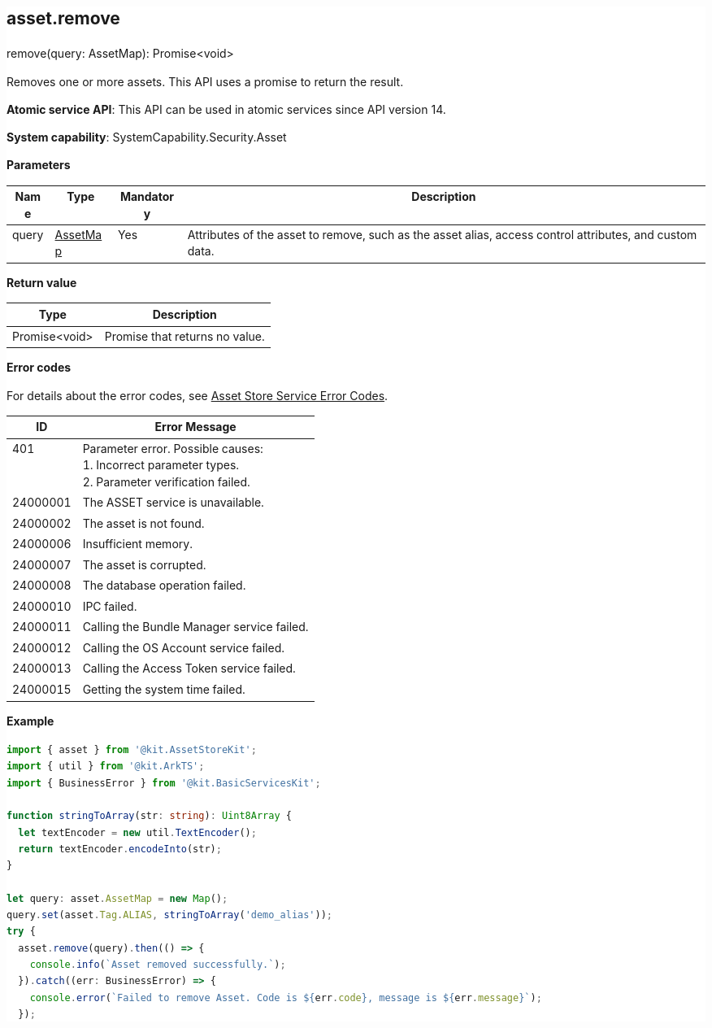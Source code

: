 ## asset.remove

remove(query: AssetMap): Promise\<void>

Removes one or more assets. This API uses a promise to return the result.

**Atomic service API**: This API can be used in atomic services since API version 14.

**System capability**: SystemCapability.Security.Asset

**Parameters**

| Name| Type    | Mandatory| Description                                                  |
| ------ | -------- | ---- | ------------------------------------------------------ |
| query  | [AssetMap](#assetmap) | Yes  | Attributes of the asset to remove, such as the asset alias, access control attributes, and custom data.|

**Return value**

| Type         | Description                   |
| ------------- | ----------------------- |
| Promise\<void> | Promise that returns no value.|

**Error codes**

For details about the error codes, see [Asset Store Service Error Codes](errorcode-asset.md).

| ID| Error Message                                                  |
| -------- | ---------------------------------------------------------- |
| 401      | Parameter error. Possible causes: <br> 1. Incorrect parameter types.  <br> 2. Parameter verification failed. |
| 24000001 | The ASSET service is unavailable.                          |
| 24000002 | The asset is not found.                        |
| 24000006 | Insufficient memory.                                       |
| 24000007 | The asset is corrupted.                                    |
| 24000008 | The database operation failed.                          |
| 24000010 | IPC failed.                                |
| 24000011 | Calling the Bundle Manager service failed. |
| 24000012 | Calling the OS Account service failed.     |
| 24000013 | Calling the Access Token service failed.   |
| 24000015 | Getting the system time failed.            |

**Example**

```typescript
import { asset } from '@kit.AssetStoreKit';
import { util } from '@kit.ArkTS';
import { BusinessError } from '@kit.BasicServicesKit';

function stringToArray(str: string): Uint8Array {
  let textEncoder = new util.TextEncoder();
  return textEncoder.encodeInto(str);
}

let query: asset.AssetMap = new Map();
query.set(asset.Tag.ALIAS, stringToArray('demo_alias'));
try {
  asset.remove(query).then(() => {
    console.info(`Asset removed successfully.`);
  }).catch((err: BusinessError) => {
    console.error(`Failed to remove Asset. Code is ${err.code}, message is ${err.message}`);
  });
```